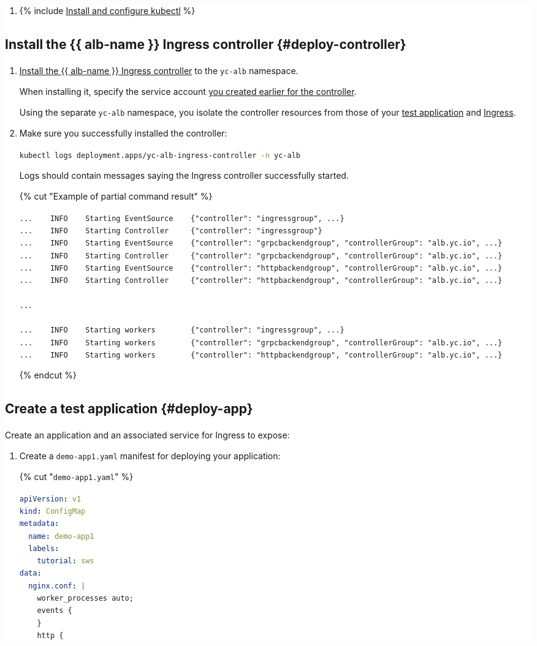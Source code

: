 1. {% include [Install and configure kubectl](../../_includes/managed-kubernetes/kubectl-install.md) %}

## Install the {{ alb-name }} Ingress controller {#deploy-controller}

1. [Install the {{ alb-name }} Ingress controller](../../application-load-balancer/operations/k8s-ingress-controller-install.md) to the `yc-alb` namespace.

    When installing it, specify the service account [you created earlier for the controller](#before-you-begin).

    Using the separate `yc-alb` namespace, you isolate the controller resources from those of your [test application](#deploy-app) and [Ingress](#deploy-ingress).

1. Make sure you successfully installed the controller:

    ```bash
    kubectl logs deployment.apps/yc-alb-ingress-controller -n yc-alb
    ```

    Logs should contain messages saying the Ingress controller successfully started.

    {% cut "Example of partial command result" %}

    ```text
    ...    INFO    Starting EventSource    {"controller": "ingressgroup", ...}
    ...    INFO    Starting Controller     {"controller": "ingressgroup"}
    ...    INFO    Starting EventSource    {"controller": "grpcbackendgroup", "controllerGroup": "alb.yc.io", ...}
    ...    INFO    Starting Controller     {"controller": "grpcbackendgroup", "controllerGroup": "alb.yc.io", ...}
    ...    INFO    Starting EventSource    {"controller": "httpbackendgroup", "controllerGroup": "alb.yc.io", ...}
    ...    INFO    Starting Controller     {"controller": "httpbackendgroup", "controllerGroup": "alb.yc.io", ...}

    ...

    ...    INFO    Starting workers        {"controller": "ingressgroup", ...}
    ...    INFO    Starting workers        {"controller": "grpcbackendgroup", "controllerGroup": "alb.yc.io", ...}
    ...    INFO    Starting workers        {"controller": "httpbackendgroup", "controllerGroup": "alb.yc.io", ...}
    ```

    {% endcut %}

## Create a test application {#deploy-app}

Create an application and an associated service for Ingress to expose:

1. Create a `demo-app1.yaml` manifest for deploying your application:

    {% cut "`demo-app1.yaml`" %}

    ```yaml
    apiVersion: v1
    kind: ConfigMap
    metadata:
      name: demo-app1
      labels:
        tutorial: sws
    data:
      nginx.conf: |
        worker_processes auto;
        events {
        }
        http {